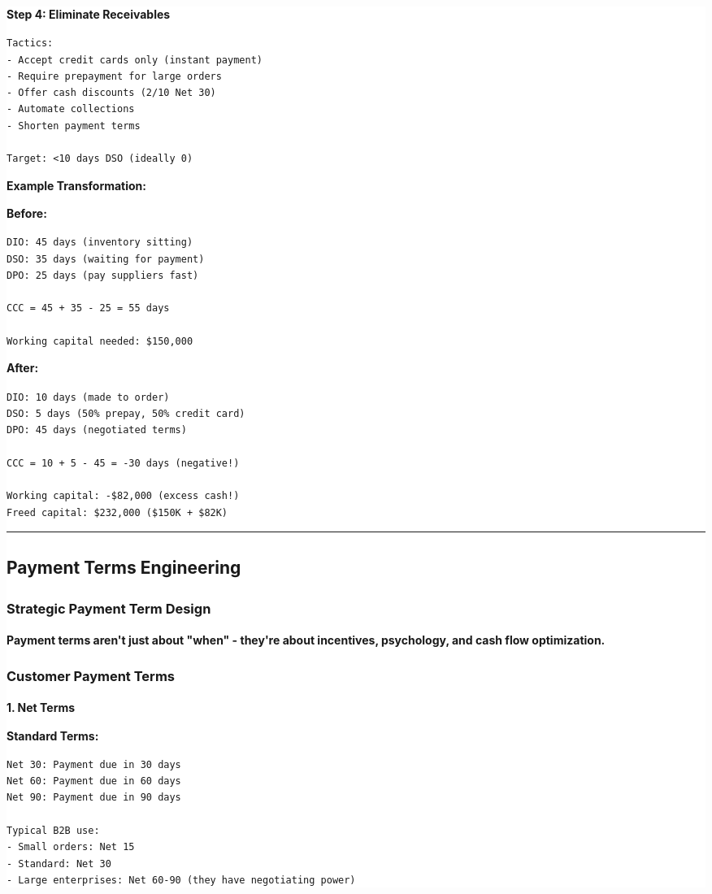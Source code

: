 **Step 4: Eliminate Receivables**
```
Tactics:
- Accept credit cards only (instant payment)
- Require prepayment for large orders
- Offer cash discounts (2/10 Net 30)
- Automate collections
- Shorten payment terms

Target: <10 days DSO (ideally 0)
```

**Example Transformation:**

**Before:**
```
DIO: 45 days (inventory sitting)
DSO: 35 days (waiting for payment)
DPO: 25 days (pay suppliers fast)

CCC = 45 + 35 - 25 = 55 days

Working capital needed: $150,000
```

**After:**
```
DIO: 10 days (made to order)
DSO: 5 days (50% prepay, 50% credit card)
DPO: 45 days (negotiated terms)

CCC = 10 + 5 - 45 = -30 days (negative!)

Working capital: -$82,000 (excess cash!)
Freed capital: $232,000 ($150K + $82K)
```

---

## Payment Terms Engineering

### Strategic Payment Term Design

**Payment terms aren't just about "when" - they're about incentives, psychology, and cash flow optimization.**

### Customer Payment Terms

**1. Net Terms**

**Standard Terms:**
```
Net 30: Payment due in 30 days
Net 60: Payment due in 60 days
Net 90: Payment due in 90 days

Typical B2B use:
- Small orders: Net 15
- Standard: Net 30
- Large enterprises: Net 60-90 (they have negotiating power)
```

